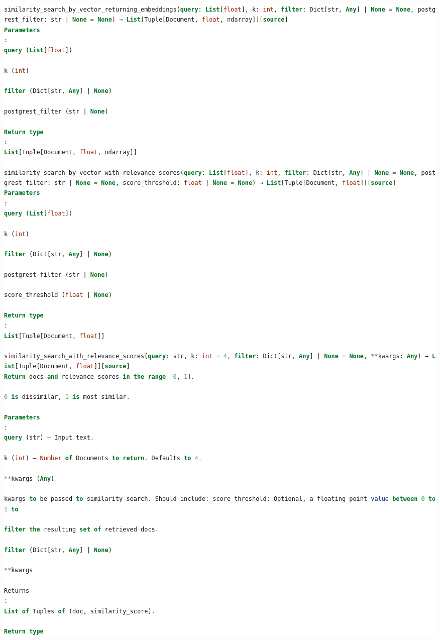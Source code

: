 ```sql CREATE FUNCTION match_documents_embeddings(query_embedding vector(1536),
similarity_search_by_vector_returning_embeddings(query: List[float], k: int, filter: Dict[str, Any] | None = None, postgrest_filter: str | None = None) → List[Tuple[Document, float, ndarray]][source]
Parameters
:
query (List[float])

k (int)

filter (Dict[str, Any] | None)

postgrest_filter (str | None)

Return type
:
List[Tuple[Document, float, ndarray]]

similarity_search_by_vector_with_relevance_scores(query: List[float], k: int, filter: Dict[str, Any] | None = None, postgrest_filter: str | None = None, score_threshold: float | None = None) → List[Tuple[Document, float]][source]
Parameters
:
query (List[float])

k (int)

filter (Dict[str, Any] | None)

postgrest_filter (str | None)

score_threshold (float | None)

Return type
:
List[Tuple[Document, float]]

similarity_search_with_relevance_scores(query: str, k: int = 4, filter: Dict[str, Any] | None = None, **kwargs: Any) → List[Tuple[Document, float]][source]
Return docs and relevance scores in the range [0, 1].

0 is dissimilar, 1 is most similar.

Parameters
:
query (str) – Input text.

k (int) – Number of Documents to return. Defaults to 4.

**kwargs (Any) –

kwargs to be passed to similarity search. Should include: score_threshold: Optional, a floating point value between 0 to 1 to

filter the resulting set of retrieved docs.

filter (Dict[str, Any] | None)

**kwargs

Returns
:
List of Tuples of (doc, similarity_score).

Return type
```